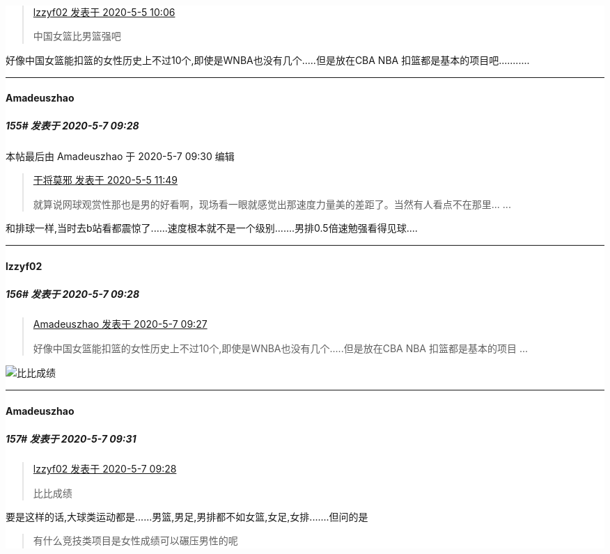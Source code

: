 

<blockquote><a href="httphttps://bbs.saraba1st.com/2b/forum.php?mod=redirect&amp;goto=findpost&amp;pid=47306900&amp;ptid=1932532" target="_blank">lzzyf02 发表于 2020-5-5 10:06</a>

中国女篮比男篮强吧</blockquote>
好像中国女篮能扣篮的女性历史上不过10个,即使是WNBA也没有几个.....但是放在CBA NBA 扣篮都是基本的项目吧...........







-----

####  Amadeuszhao  
##### 155#       发表于 2020-5-7 09:28



 本帖最后由 Amadeuszhao 于 2020-5-7 09:30 编辑 
<blockquote><a href="httphttps://bbs.saraba1st.com/2b/forum.php?mod=redirect&amp;goto=findpost&amp;pid=47307724&amp;ptid=1932532" target="_blank">干将莫邪 发表于 2020-5-5 11:49</a>

就算说网球观赏性那也是男的好看啊，现场看一眼就感觉出那速度力量美的差距了。当然有人看点不在那里... ...</blockquote>
和排球一样,当时去b站看都震惊了......速度根本就不是一个级别.......男排0.5倍速勉强看得见球....







-----

####  lzzyf02  
##### 156#       发表于 2020-5-7 09:28



<blockquote><a href="httphttps://bbs.saraba1st.com/2b/forum.php?mod=redirect&amp;goto=findpost&amp;pid=47328748&amp;ptid=1932532" target="_blank">Amadeuszhao 发表于 2020-5-7 09:27</a>

好像中国女篮能扣篮的女性历史上不过10个,即使是WNBA也没有几个.....但是放在CBA NBA 扣篮都是基本的项目 ...</blockquote>
<img src="https://static.saraba1st.com/image/smiley/face2017/037.png" referrerpolicy="no-referrer">比比成绩







-----

####  Amadeuszhao  
##### 157#       发表于 2020-5-7 09:31



<blockquote><a href="httphttps://bbs.saraba1st.com/2b/forum.php?mod=redirect&amp;goto=findpost&amp;pid=47328765&amp;ptid=1932532" target="_blank">lzzyf02 发表于 2020-5-7 09:28</a>

比比成绩</blockquote>
要是这样的话,大球类运动都是......男篮,男足,男排都不如女篮,女足,女排.......但问的是<blockquote>有什么竞技类项目是女性成绩可以碾压男性的呢</blockquote>
